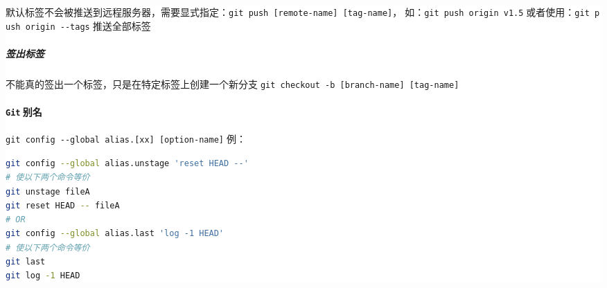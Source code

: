 默认标签不会被推送到远程服务器，需要显式指定：`git push [remote-name] [tag-name]`， 如：`git push origin v1.5`
或者使用：`git push origin --tags` 推送全部标签

##### 签出标签

不能真的签出一个标签，只是在特定标签上创建一个新分支
`git checkout -b [branch-name] [tag-name]`

#### `Git` 别名

`git config --global alias.[xx] [option-name]`
例：

```bash
git config --global alias.unstage 'reset HEAD --'
# 使以下两个命令等价
git unstage fileA
git reset HEAD -- fileA
# OR
git config --global alias.last 'log -1 HEAD'
# 使以下两个命令等价
git last
git log -1 HEAD
```

